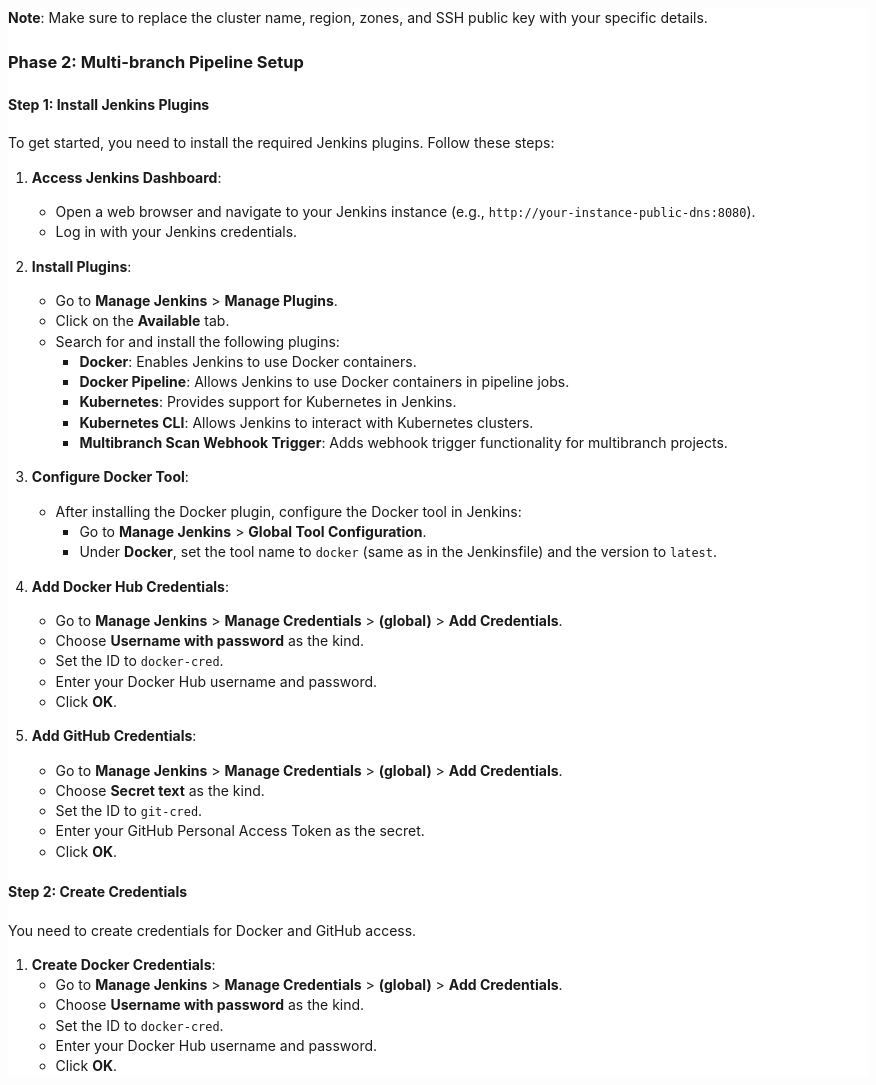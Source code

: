 **Note**: Make sure to replace the cluster name, region, zones, and SSH public key with your specific details.


### Phase 2: Multi-branch Pipeline Setup

#### Step 1: Install Jenkins Plugins

To get started, you need to install the required Jenkins plugins. Follow these steps:

1. **Access Jenkins Dashboard**:
   - Open a web browser and navigate to your Jenkins instance (e.g., `http://your-instance-public-dns:8080`).
   - Log in with your Jenkins credentials.

2. **Install Plugins**:
   - Go to **Manage Jenkins** > **Manage Plugins**.
   - Click on the **Available** tab.
   - Search for and install the following plugins:
     - **Docker**: Enables Jenkins to use Docker containers.
     - **Docker Pipeline**: Allows Jenkins to use Docker containers in pipeline jobs.
     - **Kubernetes**: Provides support for Kubernetes in Jenkins.
     - **Kubernetes CLI**: Allows Jenkins to interact with Kubernetes clusters.
     - **Multibranch Scan Webhook Trigger**: Adds webhook trigger functionality for multibranch projects.

3. **Configure Docker Tool**:
   - After installing the Docker plugin, configure the Docker tool in Jenkins:
     - Go to **Manage Jenkins** > **Global Tool Configuration**.
     - Under **Docker**, set the tool name to `docker` (same as in the Jenkinsfile) and the version to `latest`.

4. **Add Docker Hub Credentials**:
   - Go to **Manage Jenkins** > **Manage Credentials** > **(global)** > **Add Credentials**.
   - Choose **Username with password** as the kind.
   - Set the ID to `docker-cred`.
   - Enter your Docker Hub username and password.
   - Click **OK**.

5. **Add GitHub Credentials**:
   - Go to **Manage Jenkins** > **Manage Credentials** > **(global)** > **Add Credentials**.
   - Choose **Secret text** as the kind.
   - Set the ID to `git-cred`.
   - Enter your GitHub Personal Access Token as the secret.
   - Click **OK**.

#### Step 2: Create Credentials

You need to create credentials for Docker and GitHub access.

1. **Create Docker Credentials**:
   - Go to **Manage Jenkins** > **Manage Credentials** > **(global)** > **Add Credentials**.
   - Choose **Username with password** as the kind.
   - Set the ID to `docker-cred`.
   - Enter your Docker Hub username and password.
   - Click **OK**.
